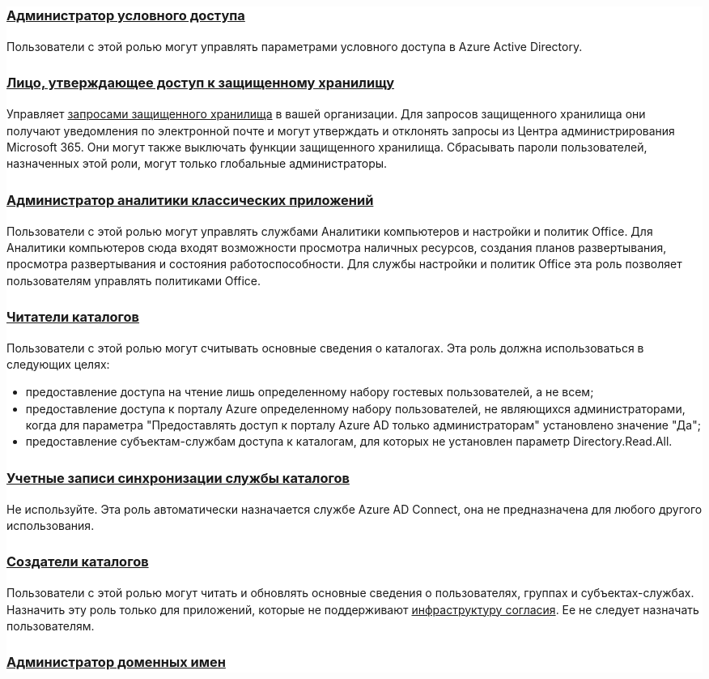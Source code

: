 ### <a name="conditional-access-administrator"></a>[Администратор условного доступа](#conditional-access-administrator-permissions)

Пользователи с этой ролью могут управлять параметрами условного доступа в Azure Active Directory.

### <a name="customer-lockbox-access-approver"></a>[Лицо, утверждающее доступ к защищенному хранилищу](#customer-lockbox-access-approver-permissions)

Управляет [запросами защищенного хранилища](/office365/admin/manage/customer-lockbox-requests) в вашей организации. Для запросов защищенного хранилища они получают уведомления по электронной почте и могут утверждать и отклонять запросы из Центра администрирования Microsoft 365. Они могут также выключать функции защищенного хранилища. Сбрасывать пароли пользователей, назначенных этой роли, могут только глобальные администраторы.

### <a name="desktop-analytics-administrator"></a>[Администратор аналитики классических приложений](#desktop-analytics-administrator-permissions)

Пользователи с этой ролью могут управлять службами Аналитики компьютеров и настройки и политик Office. Для Аналитики компьютеров сюда входят возможности просмотра наличных ресурсов, создания планов развертывания, просмотра развертывания и состояния работоспособности. Для службы настройки и политик Office эта роль позволяет пользователям управлять политиками Office.

### <a name="directory-readers"></a>[Читатели каталогов](#directory-readers-permissions)

Пользователи с этой ролью могут считывать основные сведения о каталогах. Эта роль должна использоваться в следующих целях:

* предоставление доступа на чтение лишь определенному набору гостевых пользователей, а не всем;
* предоставление доступа к порталу Azure определенному набору пользователей, не являющихся администраторами, когда для параметра "Предоставлять доступ к порталу Azure AD только администраторам" установлено значение "Да";
* предоставление субъектам-службам доступа к каталогам, для которых не установлен параметр Directory.Read.All.

### <a name="directory-synchronization-accounts"></a>[Учетные записи синхронизации службы каталогов](#directory-synchronization-accounts-permissions)

Не используйте. Эта роль автоматически назначается службе Azure AD Connect, она не предназначена для любого другого использования.

### <a name="directory-writers"></a>[Создатели каталогов](#directory-writers-permissions)
Пользователи с этой ролью могут читать и обновлять основные сведения о пользователях, группах и субъектах-службах. Назначить эту роль только для приложений, которые не поддерживают [инфраструктуру согласия](../develop/quickstart-register-app.md). Ее не следует назначать пользователям.

### <a name="domain-name-administrator"></a>[Администратор доменных имен](#domain-name-administrator-permissions)
